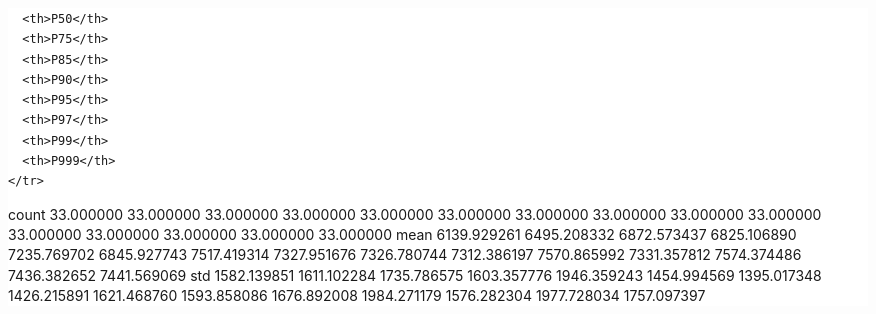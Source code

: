       <th>P50</th>
      <th>P75</th>
      <th>P85</th>
      <th>P90</th>
      <th>P95</th>
      <th>P97</th>
      <th>P99</th>
      <th>P999</th>
    </tr>
  </thead>
  <tbody>
    <tr>
      <th>count</th>
      <td>33.000000</td>
      <td>33.000000</td>
      <td>33.000000</td>
      <td>33.000000</td>
      <td>33.000000</td>
      <td>33.000000</td>
      <td>33.000000</td>
      <td>33.000000</td>
      <td>33.000000</td>
      <td>33.000000</td>
      <td>33.000000</td>
      <td>33.000000</td>
      <td>33.000000</td>
      <td>33.000000</td>
      <td>33.000000</td>
    </tr>
    <tr>
      <th>mean</th>
      <td>6139.929261</td>
      <td>6495.208332</td>
      <td>6872.573437</td>
      <td>6825.106890</td>
      <td>7235.769702</td>
      <td>6845.927743</td>
      <td>7517.419314</td>
      <td>7327.951676</td>
      <td>7326.780744</td>
      <td>7312.386197</td>
      <td>7570.865992</td>
      <td>7331.357812</td>
      <td>7574.374486</td>
      <td>7436.382652</td>
      <td>7441.569069</td>
    </tr>
    <tr>
      <th>std</th>
      <td>1582.139851</td>
      <td>1611.102284</td>
      <td>1735.786575</td>
      <td>1603.357776</td>
      <td>1946.359243</td>
      <td>1454.994569</td>
      <td>1395.017348</td>
      <td>1426.215891</td>
      <td>1621.468760</td>
      <td>1593.858086</td>
      <td>1676.892008</td>
      <td>1984.271179</td>
      <td>1576.282304</td>
      <td>1977.728034</td>
      <td>1757.097397</td>
